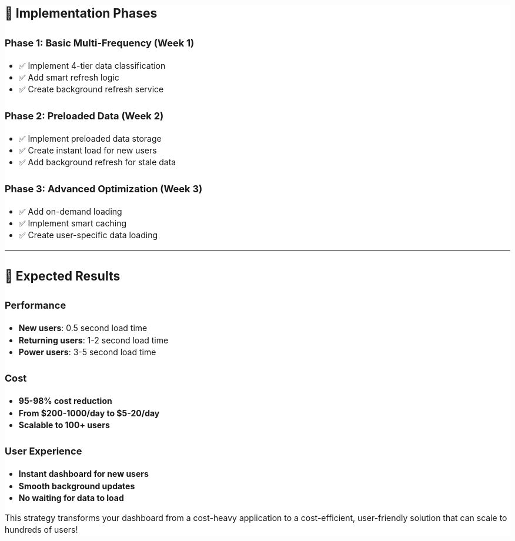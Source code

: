 
## 🚀 **Implementation Phases**

### **Phase 1: Basic Multi-Frequency** (Week 1)
- ✅ Implement 4-tier data classification
- ✅ Add smart refresh logic
- ✅ Create background refresh service

### **Phase 2: Preloaded Data** (Week 2)
- ✅ Implement preloaded data storage
- ✅ Create instant load for new users
- ✅ Add background refresh for stale data

### **Phase 3: Advanced Optimization** (Week 3)
- ✅ Add on-demand loading
- ✅ Implement smart caching
- ✅ Create user-specific data loading

---

## 🎯 **Expected Results**

### **Performance**
- **New users**: 0.5 second load time
- **Returning users**: 1-2 second load time
- **Power users**: 3-5 second load time

### **Cost**
- **95-98% cost reduction**
- **From $200-1000/day to $5-20/day**
- **Scalable to 100+ users**

### **User Experience**
- **Instant dashboard for new users**
- **Smooth background updates**
- **No waiting for data to load**

This strategy transforms your dashboard from a cost-heavy application to a cost-efficient, user-friendly solution that can scale to hundreds of users!
